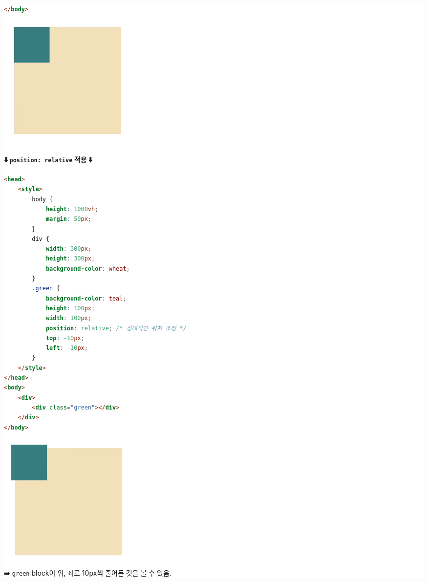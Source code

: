 ```html
</body>
```
![static](img/static.png)
<br>

#### ⬇️ **`position: relative`** 적용 ⬇️
```html
<head>
    <style>
        body {
            height: 1000vh;
            margin: 50px;
        }
        div {
            width: 300px;
            height: 300px;
            background-color: wheat;
        }
        .green {
            background-color: teal;
            height: 100px;
            width: 100px;
            position: relative; /* 상대적인 위치 조정 */
            top: -10px;
            left: -10px;
        }
    </style>
</head>
<body>
    <div>
        <div class="green"></div>
    </div>
</body>
```
![relative](img/relative.png)   
➡️ `green` block이 위, 좌로 10px씩 줄어든 것을 볼 수 있음.
<br>